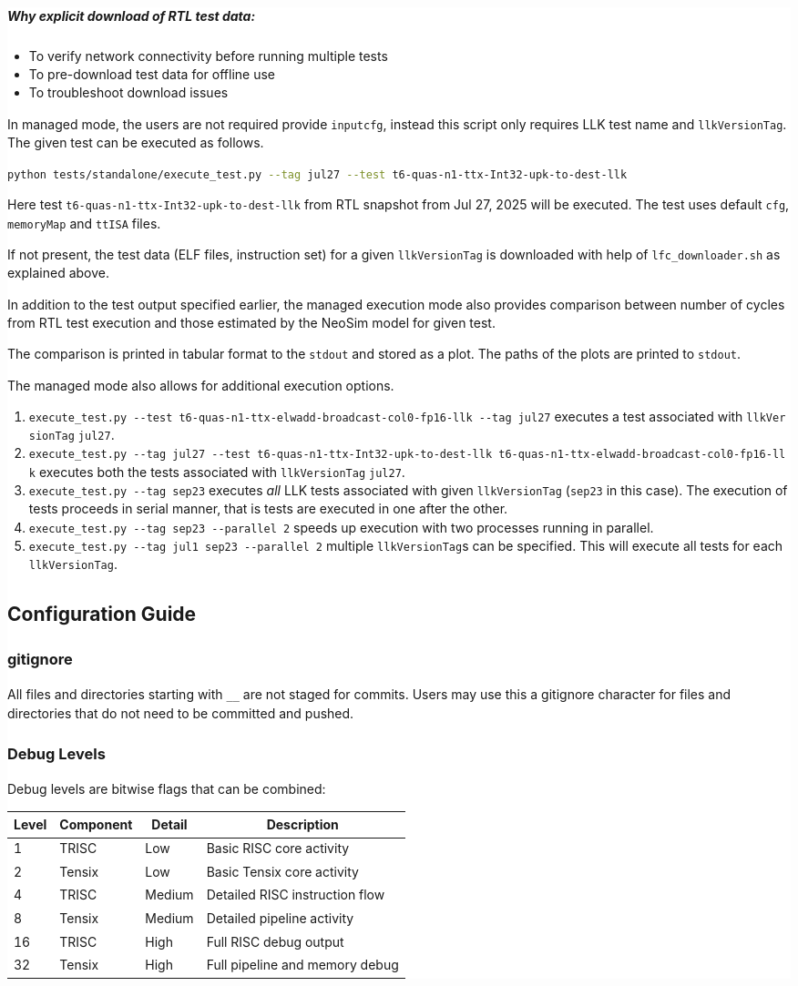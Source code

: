 ##### Why explicit download of RTL test data:
- To verify network connectivity before running multiple tests
- To pre-download test data for offline use
- To troubleshoot download issues

In managed mode, the users are not required provide `inputcfg`, instead
this script only requires LLK test name and `llkVersionTag`. The given
test can be executed as follows.
```bash
python tests/standalone/execute_test.py --tag jul27 --test t6-quas-n1-ttx-Int32-upk-to-dest-llk
```
Here test `t6-quas-n1-ttx-Int32-upk-to-dest-llk` from RTL snapshot from
Jul 27, 2025 will be executed. The test uses default `cfg`, `memoryMap`
and `ttISA` files.

If not present, the test data (ELF files, instruction set) for a given
`llkVersionTag` is downloaded with help of `lfc_downloader.sh` as
explained above.

In addition to the test output specified earlier, the managed execution
mode also provides comparison between number of cycles from RTL test
execution and those estimated by the NeoSim model for given test.

The comparison is printed in tabular format to the `stdout` and stored
as a plot. The paths of the plots are printed to `stdout`.

The managed mode also allows for additional execution options.
1. `execute_test.py --test t6-quas-n1-ttx-elwadd-broadcast-col0-fp16-llk --tag jul27`
   executes a test associated with `llkVersionTag` `jul27`.
1. `execute_test.py --tag jul27 --test t6-quas-n1-ttx-Int32-upk-to-dest-llk t6-quas-n1-ttx-elwadd-broadcast-col0-fp16-llk`
   executes both the tests associated with `llkVersionTag` `jul27`.
1. `execute_test.py --tag sep23` executes _all_ LLK tests associated
   with given `llkVersionTag` (`sep23` in this case). The execution of tests proceeds in serial manner, that is tests are executed in one after the other.
1. `execute_test.py --tag sep23 --parallel 2` speeds up execution with
   two processes running in parallel.
1. `execute_test.py --tag jul1 sep23 --parallel 2` multiple
   `llkVersionTag`s can be specified. This will execute all tests for
   each `llkVersionTag`.

## Configuration Guide

### gitignore

All files and directories starting with `__` are not staged for commits.
Users may use this a gitignore character for files and directories that
do not need to be committed and pushed.

### Debug Levels

Debug levels are bitwise flags that can be combined:

| Level | Component | Detail | Description                    |
|-------|-----------|--------|--------------------------------|
| 1     | TRISC     |  Low   | Basic RISC core activity       |
| 2     | Tensix    | Low    | Basic Tensix core activity     |
| 4     | TRISC     | Medium | Detailed RISC instruction flow |
| 8     | Tensix    | Medium | Detailed pipeline activity     |
| 16    | TRISC     | High   | Full RISC debug output         |
| 32    | Tensix    | High   | Full pipeline and memory debug |
